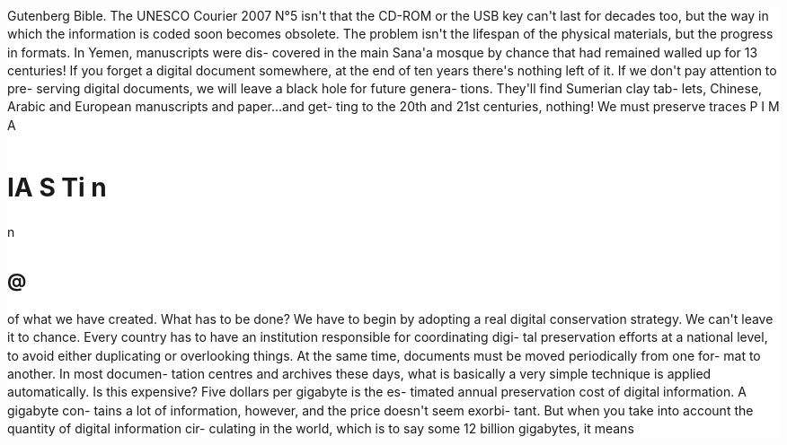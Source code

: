 Gutenberg Bible. 
The UNESCO Courier 2007 N°5 
isn't that the CD-ROM or the USB 
key can't last for decades too, but 
the way in which the information 
is coded soon becomes obsolete. 
The problem isn't the lifespan of the 
physical materials, but the progress 
in formats. 
In Yemen, manuscripts were dis- 
covered in the main Sana'a mosque 
by chance that had remained walled 
up for 13 centuries! If you forget a 
digital document somewhere, at 
the end of ten years there's nothing 
left of it. 
If we don't pay attention to pre- 
serving digital documents, we will 
leave a black hole for future genera- 
tions. They'll find Sumerian clay tab- 
lets, Chinese, Arabic and European 
manuscripts and paper...and get- 
ting to the 20th and 21st centuries, 
nothing! We must preserve traces 
P
I
M
A
 
IA
S 
Ti
n 
=
n
 
@ 
- 
 
of what we have created. 
What has to be done? 
We have to begin by adopting a 
real digital conservation strategy. 
We can't leave it to chance. Every 
country has to have an institution 
responsible for coordinating digi- 
tal preservation efforts at a national 
level, to avoid either duplicating or 
overlooking things. 
At the same time, documents must 
be moved periodically from one for- 
mat to another. In most documen- 
tation centres and archives these 
days, what is basically a very simple 
technique is applied automatically. 
Is this expensive? 
Five dollars per gigabyte is the es- 
timated annual preservation cost of 
digital information. A gigabyte con- 
tains a lot of information, however, 
and the price doesn't seem exorbi- 
tant. But when you take into account 
the quantity of digital information cir- 
culating in the world, which is to say 
some 12 billion gigabytes, it means 